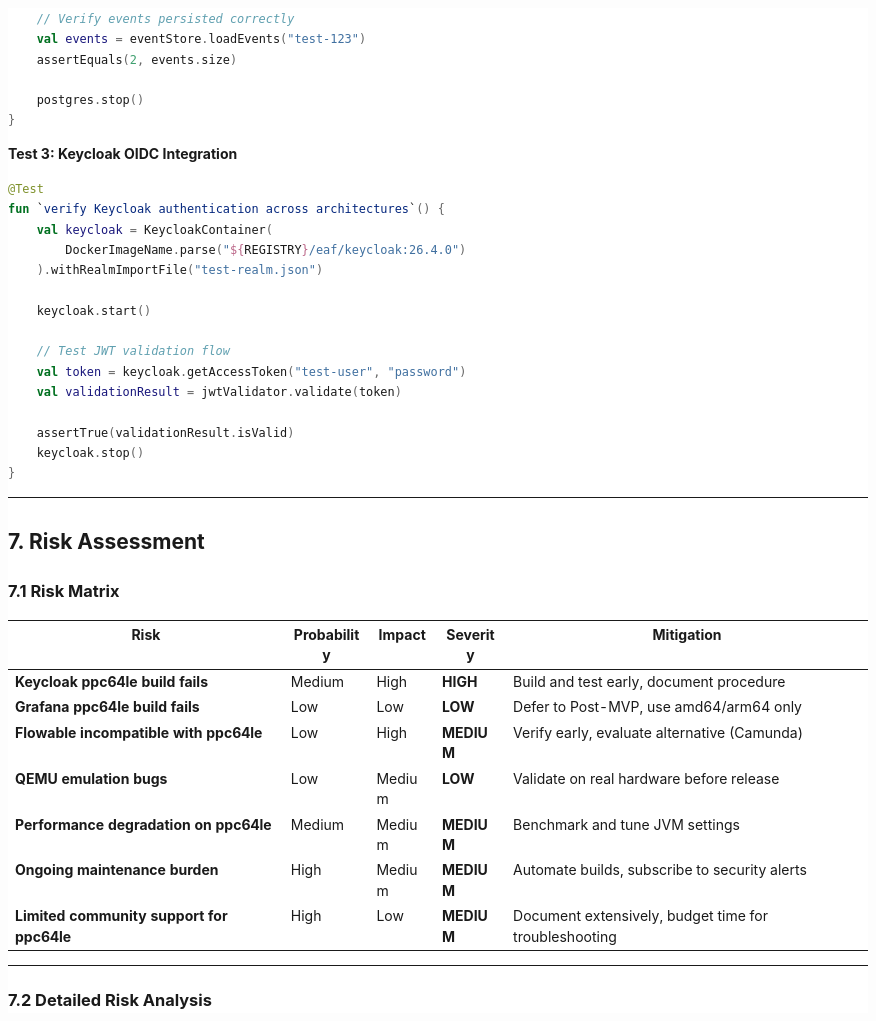 ```kotlin
    // Verify events persisted correctly
    val events = eventStore.loadEvents("test-123")
    assertEquals(2, events.size)

    postgres.stop()
}
```

**Test 3: Keycloak OIDC Integration**
```kotlin
@Test
fun `verify Keycloak authentication across architectures`() {
    val keycloak = KeycloakContainer(
        DockerImageName.parse("${REGISTRY}/eaf/keycloak:26.4.0")
    ).withRealmImportFile("test-realm.json")

    keycloak.start()

    // Test JWT validation flow
    val token = keycloak.getAccessToken("test-user", "password")
    val validationResult = jwtValidator.validate(token)

    assertTrue(validationResult.isValid)
    keycloak.stop()
}
```

---

## 7. Risk Assessment

### 7.1 Risk Matrix

| Risk | Probability | Impact | Severity | Mitigation |
|------|-------------|--------|----------|------------|
| **Keycloak ppc64le build fails** | Medium | High | **HIGH** | Build and test early, document procedure |
| **Grafana ppc64le build fails** | Low | Low | **LOW** | Defer to Post-MVP, use amd64/arm64 only |
| **Flowable incompatible with ppc64le** | Low | High | **MEDIUM** | Verify early, evaluate alternative (Camunda) |
| **QEMU emulation bugs** | Low | Medium | **LOW** | Validate on real hardware before release |
| **Performance degradation on ppc64le** | Medium | Medium | **MEDIUM** | Benchmark and tune JVM settings |
| **Ongoing maintenance burden** | High | Medium | **MEDIUM** | Automate builds, subscribe to security alerts |
| **Limited community support for ppc64le** | High | Low | **MEDIUM** | Document extensively, budget time for troubleshooting |

---

### 7.2 Detailed Risk Analysis
